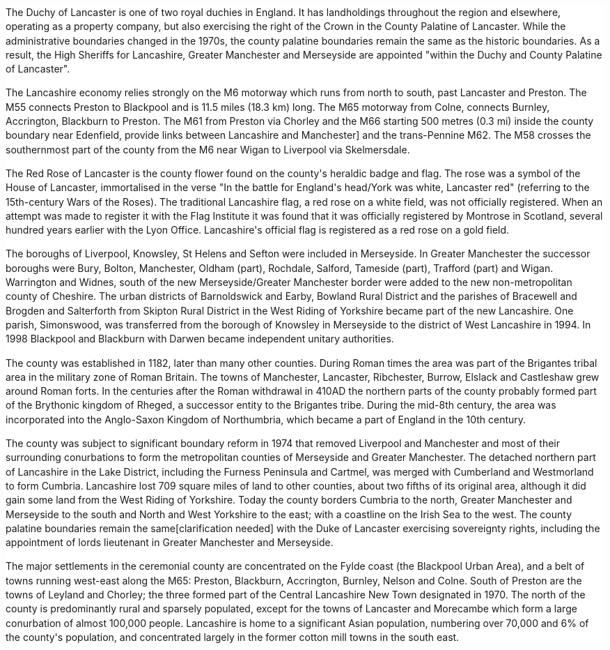 The Duchy of Lancaster is one of two royal duchies in England. It has landholdings throughout the region and elsewhere, operating as a property company, but also exercising the right of the Crown in the County Palatine of Lancaster. While the administrative boundaries changed in the 1970s, the county palatine boundaries remain the same as the historic boundaries. As a result, the High Sheriffs for Lancashire, Greater Manchester and Merseyside are appointed "within the Duchy and County Palatine of Lancaster".

The Lancashire economy relies strongly on the M6 motorway which runs from north to south, past Lancaster and Preston. The M55 connects Preston to Blackpool and is 11.5 miles (18.3 km) long. The M65 motorway from Colne, connects Burnley, Accrington, Blackburn to Preston. The M61 from Preston via Chorley and the M66 starting 500 metres (0.3 mi) inside the county boundary near Edenfield, provide links between Lancashire and Manchester] and the trans-Pennine M62. The M58 crosses the southernmost part of the county from the M6 near Wigan to Liverpool via Skelmersdale.

The Red Rose of Lancaster is the county flower found on the county's heraldic badge and flag. The rose was a symbol of the House of Lancaster, immortalised in the verse "In the battle for England's head/York was white, Lancaster red" (referring to the 15th-century Wars of the Roses). The traditional Lancashire flag, a red rose on a white field, was not officially registered. When an attempt was made to register it with the Flag Institute it was found that it was officially registered by Montrose in Scotland, several hundred years earlier with the Lyon Office. Lancashire's official flag is registered as a red rose on a gold field.

The boroughs of Liverpool, Knowsley, St Helens and Sefton were included in Merseyside. In Greater Manchester the successor boroughs were Bury, Bolton, Manchester, Oldham (part), Rochdale, Salford, Tameside (part), Trafford (part) and Wigan. Warrington and Widnes, south of the new Merseyside/Greater Manchester border were added to the new non-metropolitan county of Cheshire. The urban districts of Barnoldswick and Earby, Bowland Rural District and the parishes of Bracewell and Brogden and Salterforth from Skipton Rural District in the West Riding of Yorkshire became part of the new Lancashire. One parish, Simonswood, was transferred from the borough of Knowsley in Merseyside to the district of West Lancashire in 1994. In 1998 Blackpool and Blackburn with Darwen became independent unitary authorities.

The county was established in 1182, later than many other counties. During Roman times the area was part of the Brigantes tribal area in the military zone of Roman Britain. The towns of Manchester, Lancaster, Ribchester, Burrow, Elslack and Castleshaw grew around Roman forts. In the centuries after the Roman withdrawal in 410AD the northern parts of the county probably formed part of the Brythonic kingdom of Rheged, a successor entity to the Brigantes tribe. During the mid-8th century, the area was incorporated into the Anglo-Saxon Kingdom of Northumbria, which became a part of England in the 10th century.

The county was subject to significant boundary reform in 1974 that removed Liverpool and Manchester and most of their surrounding conurbations to form the metropolitan counties of Merseyside and Greater Manchester. The detached northern part of Lancashire in the Lake District, including the Furness Peninsula and Cartmel, was merged with Cumberland and Westmorland to form Cumbria. Lancashire lost 709 square miles of land to other counties, about two fifths of its original area, although it did gain some land from the West Riding of Yorkshire. Today the county borders Cumbria to the north, Greater Manchester and Merseyside to the south and North and West Yorkshire to the east; with a coastline on the Irish Sea to the west. The county palatine boundaries remain the same[clarification needed] with the Duke of Lancaster exercising sovereignty rights, including the appointment of lords lieutenant in Greater Manchester and Merseyside.

The major settlements in the ceremonial county are concentrated on the Fylde coast (the Blackpool Urban Area), and a belt of towns running west-east along the M65: Preston, Blackburn, Accrington, Burnley, Nelson and Colne. South of Preston are the towns of Leyland and Chorley; the three formed part of the Central Lancashire New Town designated in 1970. The north of the county is predominantly rural and sparsely populated, except for the towns of Lancaster and Morecambe which form a large conurbation of almost 100,000 people. Lancashire is home to a significant Asian population, numbering over 70,000 and 6% of the county's population, and concentrated largely in the former cotton mill towns in the south east.
